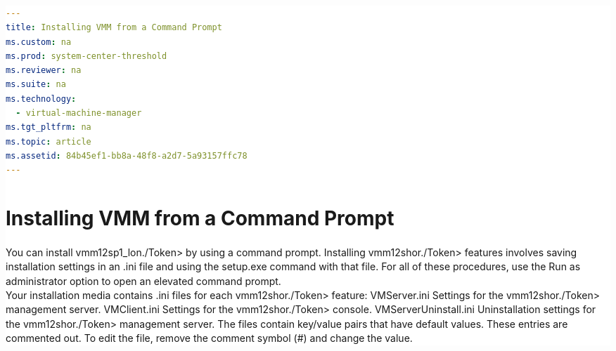 ```yaml
---
title: Installing VMM from a Command Prompt
ms.custom: na
ms.prod: system-center-threshold
ms.reviewer: na
ms.suite: na
ms.technology: 
  - virtual-machine-manager
ms.tgt_pltfrm: na
ms.topic: article
ms.assetid: 84b45ef1-bb8a-48f8-a2d7-5a93157ffc78
---
```

# Installing VMM from a Command Prompt
<?xml version="1.0" encoding="utf-8"?>
<developerConceptualDocument xmlns="http://ddue.schemas.microsoft.com/authoring/2003/5" xmlns:xlink="http://www.w3.org/1999/xlink" xmlns:xsi="http://www.w3.org/2001/XMLSchema-instance" xsi:schemaLocation="http://ddue.schemas.microsoft.com/authoring/2003/5 http://dduestorage.blob.core.windows.net/ddueschema/developer.xsd">
  <introduction>
    <para>You can install <token>vmm12sp1_lon./Token> by using a command prompt. Installing <token>vmm12shor./Token> features involves saving installation settings in an .ini file and using the <system>setup.exe</system> command with that file.</para>
    <alert class="important">
      <para>For all of these procedures, use the <ui>Run as administrator</ui> option to open an elevated command prompt.</para>
    </alert>
  </introduction>
  <section>
    <title>Installation files</title>
    <content>
      <para>Your installation media contains .ini files for each <token>vmm12shor./Token> feature:</para>
      <list class="bullet">
        <listItem>
          <para>
            <system>VMServer.ini</system>
          </para>
          <para>Settings for the <token>vmm12shor./Token> management server.</para>
        </listItem>
        <listItem>
          <para>
            <system>VMClient.ini</system>
          </para>
          <para>Settings for the <token>vmm12shor./Token> console.</para>
        </listItem>
        <listItem>
          <para>
            <system>VMServerUninstall.ini</system>
          </para>
          <para>Uninstallation settings for the <token>vmm12shor./Token> management server.</para>
        </listItem>
      </list>
      <para>The files contain key/value pairs that have default values. These entries are commented out. To edit the file, remove the comment symbol (#) and change the value.</para>
    </content>
    <sections/>
  </section>
  <section>
    <title>Installing a VMM management server by using a command prompt</title>
    <content>